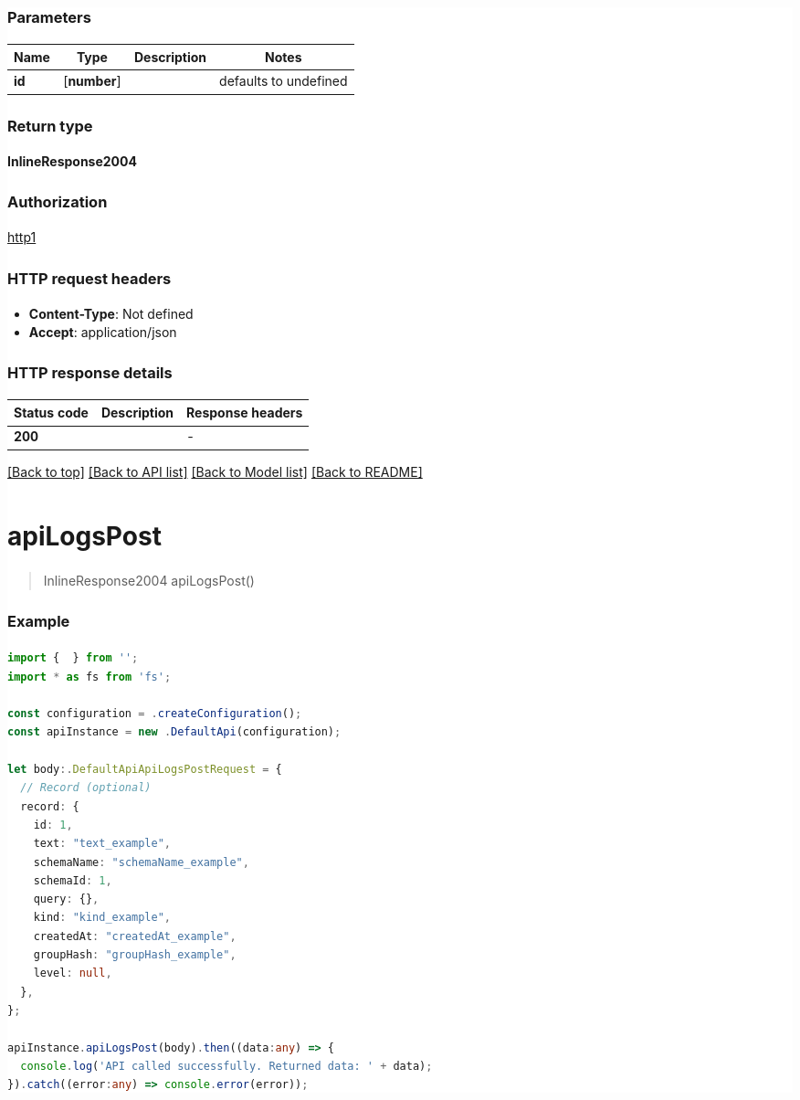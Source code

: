 
### Parameters

Name | Type | Description  | Notes
------------- | ------------- | ------------- | -------------
 **id** | [**number**] |  | defaults to undefined


### Return type

**InlineResponse2004**

### Authorization

[http1](README.md#http1)

### HTTP request headers

 - **Content-Type**: Not defined
 - **Accept**: application/json


### HTTP response details
| Status code | Description | Response headers |
|-------------|-------------|------------------|
**200** |  |  -  |

[[Back to top]](#) [[Back to API list]](README.md#documentation-for-api-endpoints) [[Back to Model list]](README.md#documentation-for-models) [[Back to README]](README.md)

# **apiLogsPost**
> InlineResponse2004 apiLogsPost()


### Example


```typescript
import {  } from '';
import * as fs from 'fs';

const configuration = .createConfiguration();
const apiInstance = new .DefaultApi(configuration);

let body:.DefaultApiApiLogsPostRequest = {
  // Record (optional)
  record: {
    id: 1,
    text: "text_example",
    schemaName: "schemaName_example",
    schemaId: 1,
    query: {},
    kind: "kind_example",
    createdAt: "createdAt_example",
    groupHash: "groupHash_example",
    level: null,
  },
};

apiInstance.apiLogsPost(body).then((data:any) => {
  console.log('API called successfully. Returned data: ' + data);
}).catch((error:any) => console.error(error));
```
